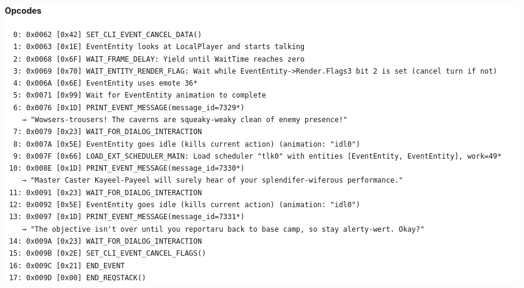 #### Opcodes

```
  0: 0x0062 [0x42] SET_CLI_EVENT_CANCEL_DATA()
  1: 0x0063 [0x1E] EventEntity looks at LocalPlayer and starts talking
  2: 0x0068 [0x6F] WAIT_FRAME_DELAY: Yield until WaitTime reaches zero
  3: 0x0069 [0x70] WAIT_ENTITY_RENDER_FLAG: Wait while EventEntity->Render.Flags3 bit 2 is set (cancel turn if not)
  4: 0x006A [0x6E] EventEntity uses emote 36*
  5: 0x0071 [0x99] Wait for EventEntity animation to complete
  6: 0x0076 [0x1D] PRINT_EVENT_MESSAGE(message_id=7329*)
    → "Wowsers-trousers! The caverns are squeaky-weaky clean of enemy presence!"
  7: 0x0079 [0x23] WAIT_FOR_DIALOG_INTERACTION
  8: 0x007A [0x5E] EventEntity goes idle (kills current action) (animation: "idl0")
  9: 0x007F [0x66] LOAD_EXT_SCHEDULER_MAIN: Load scheduler "tlk0" with entities [EventEntity, EventEntity], work=49*
 10: 0x008E [0x1D] PRINT_EVENT_MESSAGE(message_id=7330*)
    → "Master Caster Kayeel-Payeel will surely hear of your splendifer-wiferous performance."
 11: 0x0091 [0x23] WAIT_FOR_DIALOG_INTERACTION
 12: 0x0092 [0x5E] EventEntity goes idle (kills current action) (animation: "idl0")
 13: 0x0097 [0x1D] PRINT_EVENT_MESSAGE(message_id=7331*)
    → "The objective isn't over until you reportaru back to base camp, so stay alerty-wert. Okay?"
 14: 0x009A [0x23] WAIT_FOR_DIALOG_INTERACTION
 15: 0x009B [0x2E] SET_CLI_EVENT_CANCEL_FLAGS()
 16: 0x009C [0x21] END_EVENT
 17: 0x009D [0x00] END_REQSTACK()
```
